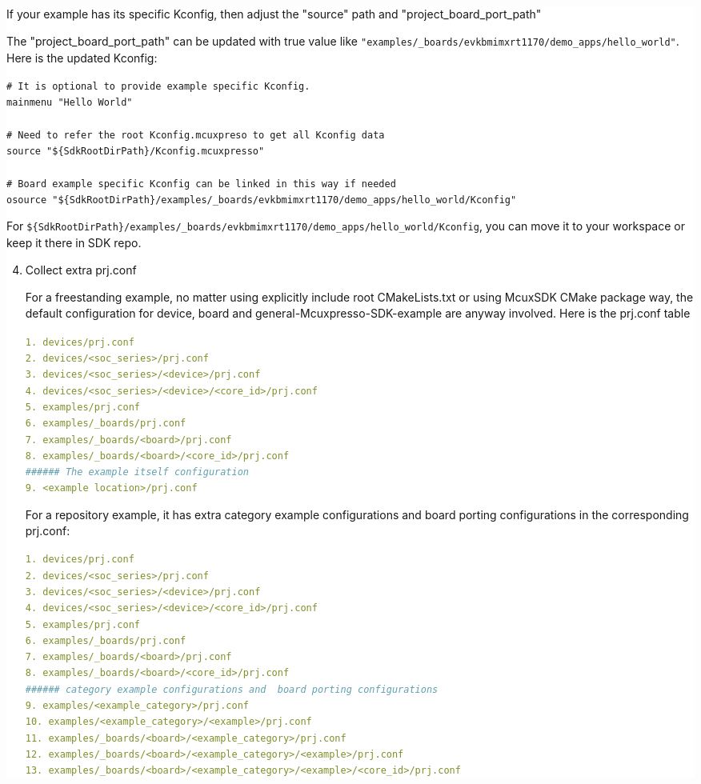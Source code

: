    If your example has its specific Kconfig, then adjust the "source" path and  "project_board_port_path"

   The "project_board_port_path" can be updated with true value like `"examples/_boards/evkbmimxrt1170/demo_apps/hello_world"`. Here is the updated Kconfig:

   ```
   # It is optional to provide example specific Kconfig.
   mainmenu "Hello World"

   # Need to refer the root Kconfig.mcuxpreso to get all Kconfig data
   source "${SdkRootDirPath}/Kconfig.mcuxpresso"

   # Board example specific Kconfig can be linked in this way if needed
   osource "${SdkRootDirPath}/examples/_boards/evkbmimxrt1170/demo_apps/hello_world/Kconfig"

   ```

   For `${SdkRootDirPath}/examples/_boards/evkbmimxrt1170/demo_apps/hello_world/Kconfig`, you can move it to your workspace or keep it there in SDK repo.


4. Collect extra prj.conf

   For a freestanding example, no matter using explicitly include root CMakeLists.txt or using McuxSDK CMake package way, the default configuration for device, board and general-Mcuxpresso-SDK-example are anyway involved. Here is the prj.conf table

   ```yaml
   1. devices/prj.conf
   2. devices/<soc_series>/prj.conf
   3. devices/<soc_series>/<device>/prj.conf
   4. devices/<soc_series>/<device>/<core_id>/prj.conf
   5. examples/prj.conf
   6. examples/_boards/prj.conf
   7. examples/_boards/<board>/prj.conf
   8. examples/_boards/<board>/<core_id>/prj.conf
   ###### The example itself configuration
   9. <example location>/prj.conf
   ```

   For a repository example, it has extra category example configurations and  board porting configurations in the corresponding prj.conf:

   ```yaml
   1. devices/prj.conf
   2. devices/<soc_series>/prj.conf
   3. devices/<soc_series>/<device>/prj.conf
   4. devices/<soc_series>/<device>/<core_id>/prj.conf
   5. examples/prj.conf
   6. examples/_boards/prj.conf
   7. examples/_boards/<board>/prj.conf
   8. examples/_boards/<board>/<core_id>/prj.conf
   ###### category example configurations and  board porting configurations
   9. examples/<example_category>/prj.conf
   10. examples/<example_category>/<example>/prj.conf
   11. examples/_boards/<board>/<example_category>/prj.conf
   12. examples/_boards/<board>/<example_category>/<example>/prj.conf
   13. examples/_boards/<board>/<example_category>/<example>/<core_id>/prj.conf

   ```
